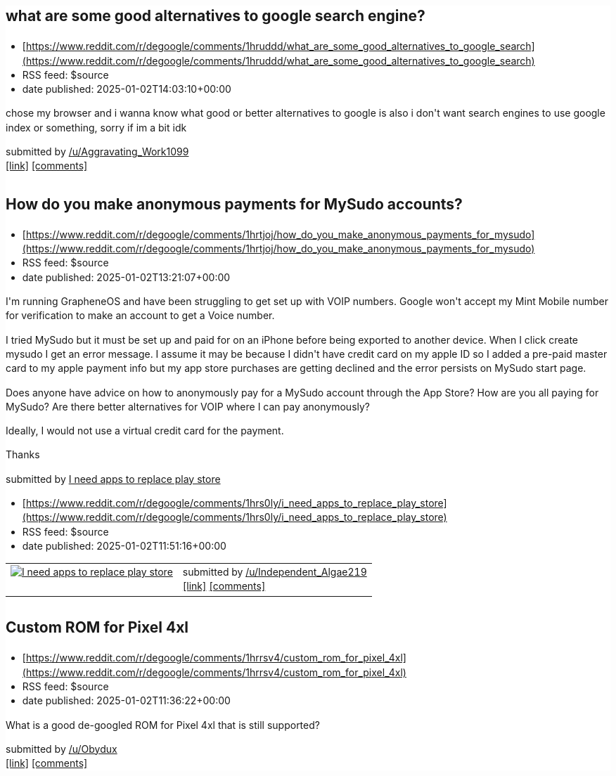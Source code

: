 ## what are some good alternatives to google search engine?
 - [https://www.reddit.com/r/degoogle/comments/1hruddd/what_are_some_good_alternatives_to_google_search](https://www.reddit.com/r/degoogle/comments/1hruddd/what_are_some_good_alternatives_to_google_search)
 - RSS feed: $source
 - date published: 2025-01-02T14:03:10+00:00

<div class="md"><p>chose my browser and i wanna know what good or better alternatives to google is also i don&#39;t want search engines to use google index or something, sorry if im a bit idk</p> </div> &#32; submitted by &#32; <a href="https://www.reddit.com/user/Aggravating_Work1099"> /u/Aggravating_Work1099 </a> <br/> <span><a href="https://www.reddit.com/r/degoogle/comments/1hruddd/what_are_some_good_alternatives_to_google_search/">[link]</a></span> &#32; <span><a href="https://www.reddit.com/r/degoogle/comments/1hruddd/what_are_some_good_alternatives_to_google_search/">[comments]</a></span>

## How do you make anonymous payments for MySudo accounts?
 - [https://www.reddit.com/r/degoogle/comments/1hrtjoj/how_do_you_make_anonymous_payments_for_mysudo](https://www.reddit.com/r/degoogle/comments/1hrtjoj/how_do_you_make_anonymous_payments_for_mysudo)
 - RSS feed: $source
 - date published: 2025-01-02T13:21:07+00:00

<div class="md"><p>I&#39;m running GrapheneOS and have been struggling to get set up with VOIP numbers. Google won&#39;t accept my Mint Mobile number for verification to make an account to get a Voice number.</p> <p>I tried MySudo but it must be set up and paid for on an iPhone before being exported to another device. When I click create mysudo I get an error message. I assume it may be because I didn&#39;t have credit card on my apple ID so I added a pre-paid master card to my apple payment info but my app store purchases are getting declined and the error persists on MySudo start page.</p> <p>Does anyone have advice on how to anonymously pay for a MySudo account through the App Store? How are you all paying for MySudo? Are there better alternatives for VOIP where I can pay anonymously?</p> <p>Ideally, I would not use a virtual credit card for the payment.</p> <p>Thanks</p> </div> &#32; submitted by &#32; <a href="https://www.reddit.com/user/OkEstablishm

## I need apps to replace play store
 - [https://www.reddit.com/r/degoogle/comments/1hrs0ly/i_need_apps_to_replace_play_store](https://www.reddit.com/r/degoogle/comments/1hrs0ly/i_need_apps_to_replace_play_store)
 - RSS feed: $source
 - date published: 2025-01-02T11:51:16+00:00

<table> <tr><td> <a href="https://www.reddit.com/r/degoogle/comments/1hrs0ly/i_need_apps_to_replace_play_store/"> <img src="https://preview.redd.it/et8m2474kkae1.png?width=640&amp;crop=smart&amp;auto=webp&amp;s=5f6f12ca3a7055c6339960ef1220579da48a9b44" alt="I need apps to replace play store" title="I need apps to replace play store" /> </a> </td><td> &#32; submitted by &#32; <a href="https://www.reddit.com/user/Independent_Algae219"> /u/Independent_Algae219 </a> <br/> <span><a href="https://i.redd.it/et8m2474kkae1.png">[link]</a></span> &#32; <span><a href="https://www.reddit.com/r/degoogle/comments/1hrs0ly/i_need_apps_to_replace_play_store/">[comments]</a></span> </td></tr></table>

## Custom ROM for Pixel 4xl
 - [https://www.reddit.com/r/degoogle/comments/1hrrsv4/custom_rom_for_pixel_4xl](https://www.reddit.com/r/degoogle/comments/1hrrsv4/custom_rom_for_pixel_4xl)
 - RSS feed: $source
 - date published: 2025-01-02T11:36:22+00:00

<div class="md"><p>What is a good de-googled ROM for Pixel 4xl that is still supported?</p> </div> &#32; submitted by &#32; <a href="https://www.reddit.com/user/Obydux"> /u/Obydux </a> <br/> <span><a href="https://www.reddit.com/r/degoogle/comments/1hrrsv4/custom_rom_for_pixel_4xl/">[link]</a></span> &#32; <span><a href="https://www.reddit.com/r/degoogle/comments/1hrrsv4/custom_rom_for_pixel_4xl/">[comments]</a></span>
